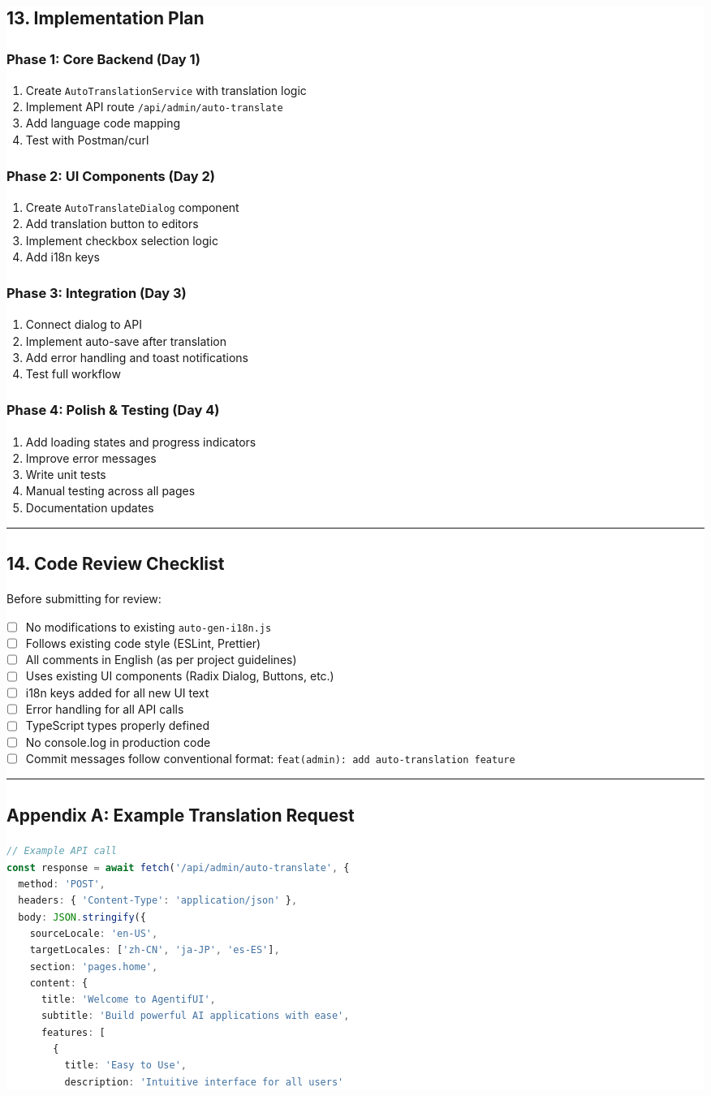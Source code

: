 ## 13. Implementation Plan

### Phase 1: Core Backend (Day 1)
1. Create `AutoTranslationService` with translation logic
2. Implement API route `/api/admin/auto-translate`
3. Add language code mapping
4. Test with Postman/curl

### Phase 2: UI Components (Day 2)
1. Create `AutoTranslateDialog` component
2. Add translation button to editors
3. Implement checkbox selection logic
4. Add i18n keys

### Phase 3: Integration (Day 3)
1. Connect dialog to API
2. Implement auto-save after translation
3. Add error handling and toast notifications
4. Test full workflow

### Phase 4: Polish & Testing (Day 4)
1. Add loading states and progress indicators
2. Improve error messages
3. Write unit tests
4. Manual testing across all pages
5. Documentation updates

---

## 14. Code Review Checklist

Before submitting for review:
- [ ] No modifications to existing `auto-gen-i18n.js`
- [ ] Follows existing code style (ESLint, Prettier)
- [ ] All comments in English (as per project guidelines)
- [ ] Uses existing UI components (Radix Dialog, Buttons, etc.)
- [ ] i18n keys added for all new UI text
- [ ] Error handling for all API calls
- [ ] TypeScript types properly defined
- [ ] No console.log in production code
- [ ] Commit messages follow conventional format: `feat(admin): add auto-translation feature`

---

## Appendix A: Example Translation Request

```typescript
// Example API call
const response = await fetch('/api/admin/auto-translate', {
  method: 'POST',
  headers: { 'Content-Type': 'application/json' },
  body: JSON.stringify({
    sourceLocale: 'en-US',
    targetLocales: ['zh-CN', 'ja-JP', 'es-ES'],
    section: 'pages.home',
    content: {
      title: 'Welcome to AgentifUI',
      subtitle: 'Build powerful AI applications with ease',
      features: [
        {
          title: 'Easy to Use',
          description: 'Intuitive interface for all users'
```